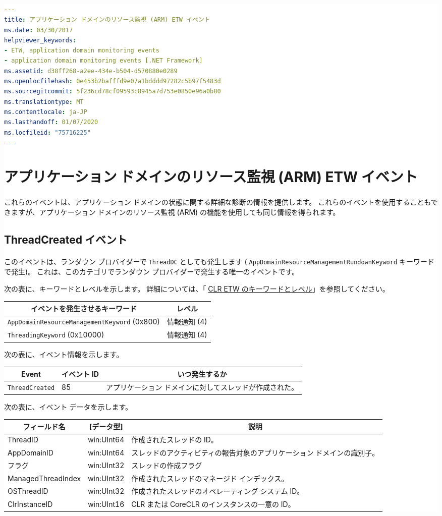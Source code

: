 ```yaml
---
title: アプリケーション ドメインのリソース監視 (ARM) ETW イベント
ms.date: 03/30/2017
helpviewer_keywords:
- ETW, application domain monitoring events
- application domain monitoring events [.NET Framework]
ms.assetid: d38ff268-a2ee-434e-b504-d570880e0289
ms.openlocfilehash: 0e453b2bafffd9e07a1bdddd97282c5b97f5483d
ms.sourcegitcommit: 5f236cd78cf09593c8945a7d753e0850e96a0b80
ms.translationtype: MT
ms.contentlocale: ja-JP
ms.lasthandoff: 01/07/2020
ms.locfileid: "75716225"
---
```

# <a name="application-domain-resource-monitoring-arm-etw-events"></a>アプリケーション ドメインのリソース監視 (ARM) ETW イベント

これらのイベントは、アプリケーション ドメインの状態に関する詳細な診断の情報を提供します。 これらのイベントを使用することもできますが、アプリケーション ドメインのリソース監視 (ARM) の機能を使用しても同じ情報を得られます。

## <a name="threadcreated-event"></a>ThreadCreated イベント

このイベントは、ランダウン プロバイダーで `ThreadDC` としても発生します  ( `AppDomainResourceManagementRundownKeyword` キーワードで発生)。 これは、このカテゴリでランダウン プロバイダーで発生する唯一のイベントです。

次の表に、キーワードとレベルを示します。 詳細については、「 [CLR ETW のキーワードとレベル](clr-etw-keywords-and-levels.md)」を参照してください。

|イベントを発生させるキーワード|レベル|
|-----------------------------------|-----------|
|`AppDomainResourceManagementKeyword` (0x800)|情報通知 (4)|
|`ThreadingKeyword` (0x10000)|情報通知 (4)|

次の表に、イベント情報を示します。

|Event|イベント ID|いつ発生するか|
|-----------|--------------|-----------------|
|`ThreadCreated`|85|アプリケーション ドメインに対してスレッドが作成された。|

次の表に、イベント データを示します。

|フィールド名|[データ型]|説明|
|----------------|---------------|-----------------|
|ThreadID|win:UInt64|作成されたスレッドの ID。|
|AppDomainID|win:UInt64|スレッドのアクティビティの報告対象のアプリケーション ドメインの識別子。|
|フラグ|win:UInt32|スレッドの作成フラグ|
|ManagedThreadIndex|win:UInt32|作成されたスレッドのマネージド インデックス。|
|OSThreadID|win:UInt32|作成されたスレッドのオペレーティング システム ID。|
|ClrInstanceID|win:UInt16|CLR または CoreCLR のインスタンスの一意の ID。|
